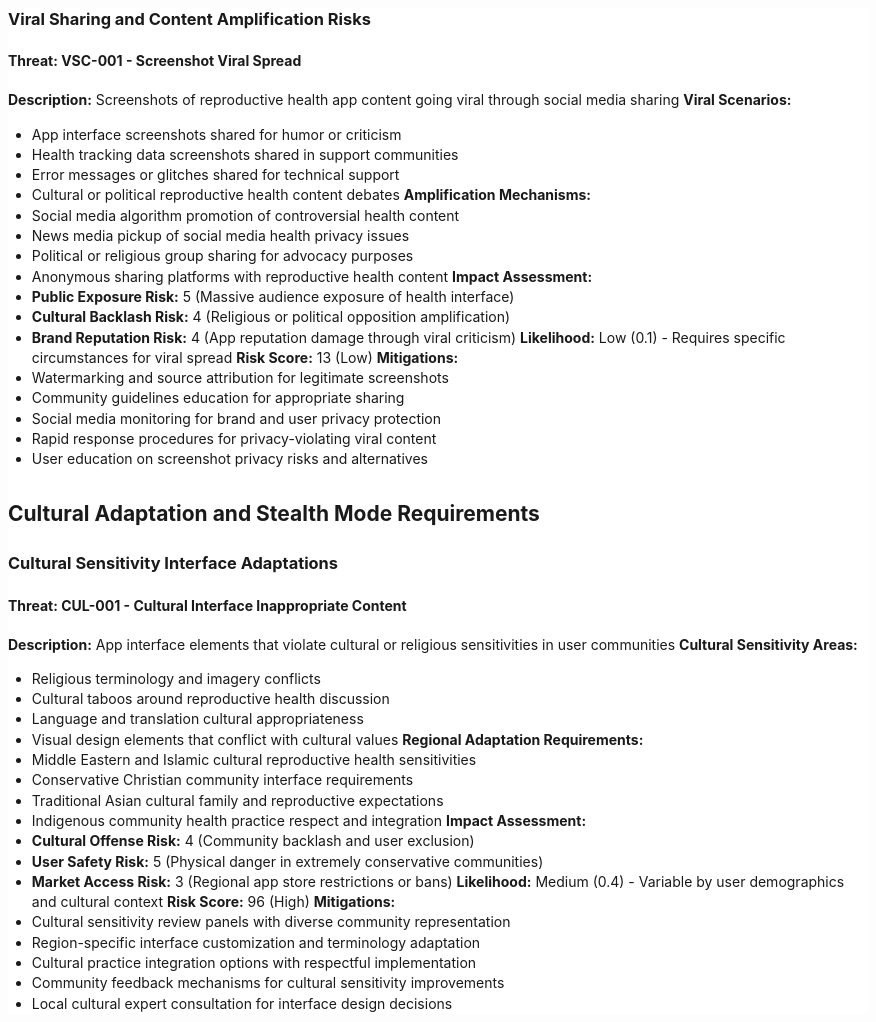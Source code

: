 ### Viral Sharing and Content Amplification Risks

#### Threat: VSC-001 - Screenshot Viral Spread

**Description:** Screenshots of reproductive health app content going viral through social media sharing
**Viral Scenarios:**

- App interface screenshots shared for humor or criticism
- Health tracking data screenshots shared in support communities
- Error messages or glitches shared for technical support
- Cultural or political reproductive health content debates
  **Amplification Mechanisms:**
- Social media algorithm promotion of controversial health content
- News media pickup of social media health privacy issues
- Political or religious group sharing for advocacy purposes
- Anonymous sharing platforms with reproductive health content
  **Impact Assessment:**
- **Public Exposure Risk:** 5 (Massive audience exposure of health interface)
- **Cultural Backlash Risk:** 4 (Religious or political opposition amplification)
- **Brand Reputation Risk:** 4 (App reputation damage through viral criticism)
  **Likelihood:** Low (0.1) - Requires specific circumstances for viral spread
  **Risk Score:** 13 (Low)
  **Mitigations:**
- Watermarking and source attribution for legitimate screenshots
- Community guidelines education for appropriate sharing
- Social media monitoring for brand and user privacy protection
- Rapid response procedures for privacy-violating viral content
- User education on screenshot privacy risks and alternatives

## Cultural Adaptation and Stealth Mode Requirements

### Cultural Sensitivity Interface Adaptations

#### Threat: CUL-001 - Cultural Interface Inappropriate Content

**Description:** App interface elements that violate cultural or religious sensitivities in user communities
**Cultural Sensitivity Areas:**

- Religious terminology and imagery conflicts
- Cultural taboos around reproductive health discussion
- Language and translation cultural appropriateness
- Visual design elements that conflict with cultural values
  **Regional Adaptation Requirements:**
- Middle Eastern and Islamic cultural reproductive health sensitivities
- Conservative Christian community interface requirements
- Traditional Asian cultural family and reproductive expectations
- Indigenous community health practice respect and integration
  **Impact Assessment:**
- **Cultural Offense Risk:** 4 (Community backlash and user exclusion)
- **User Safety Risk:** 5 (Physical danger in extremely conservative communities)
- **Market Access Risk:** 3 (Regional app store restrictions or bans)
  **Likelihood:** Medium (0.4) - Variable by user demographics and cultural context
  **Risk Score:** 96 (High)
  **Mitigations:**
- Cultural sensitivity review panels with diverse community representation
- Region-specific interface customization and terminology adaptation
- Cultural practice integration options with respectful implementation
- Community feedback mechanisms for cultural sensitivity improvements
- Local cultural expert consultation for interface design decisions
